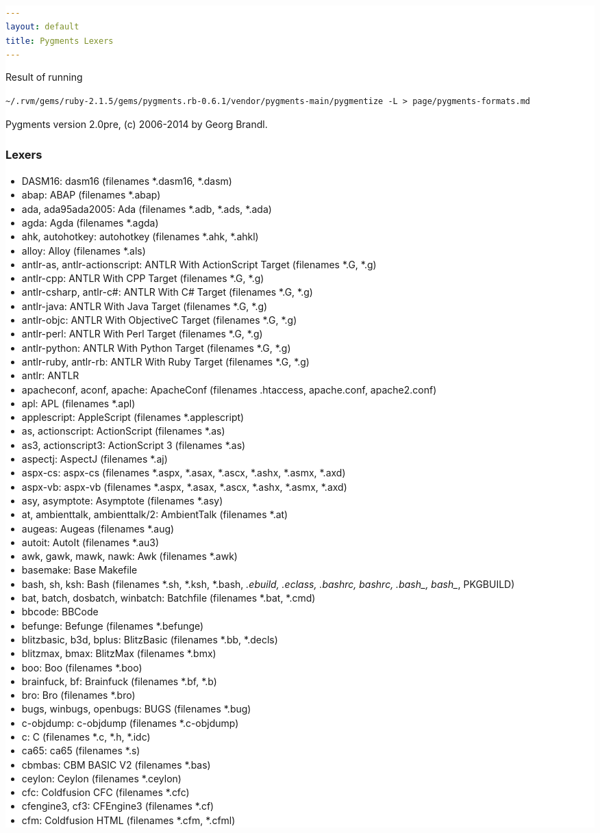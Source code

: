 ```yaml
---
layout: default
title: Pygments Lexers
---
```


Result of running

```
~/.rvm/gems/ruby-2.1.5/gems/pygments.rb-0.6.1/vendor/pygments-main/pygmentize -L > page/pygments-formats.md
```
Pygments version 2.0pre, (c) 2006-2014 by Georg Brandl.

### Lexers

* DASM16:    dasm16 (filenames *.dasm16, *.dasm)
* abap:    ABAP (filenames *.abap)
* ada, ada95ada2005:    Ada (filenames *.adb, *.ads, *.ada)
* agda:    Agda (filenames *.agda)
* ahk, autohotkey:    autohotkey (filenames *.ahk, *.ahkl)
* alloy:    Alloy (filenames *.als)
* antlr-as, antlr-actionscript:    ANTLR With ActionScript Target (filenames *.G, *.g)
* antlr-cpp:    ANTLR With CPP Target (filenames *.G, *.g)
* antlr-csharp, antlr-c#:    ANTLR With C# Target (filenames *.G, *.g)
* antlr-java:    ANTLR With Java Target (filenames *.G, *.g)
* antlr-objc:    ANTLR With ObjectiveC Target (filenames *.G, *.g)
* antlr-perl:    ANTLR With Perl Target (filenames *.G, *.g)
* antlr-python:    ANTLR With Python Target (filenames *.G, *.g)
* antlr-ruby, antlr-rb:    ANTLR With Ruby Target (filenames *.G, *.g)
* antlr:    ANTLR 
* apacheconf, aconf, apache:    ApacheConf (filenames .htaccess, apache.conf, apache2.conf)
* apl:    APL (filenames *.apl)
* applescript:    AppleScript (filenames *.applescript)
* as, actionscript:    ActionScript (filenames *.as)
* as3, actionscript3:    ActionScript 3 (filenames *.as)
* aspectj:    AspectJ (filenames *.aj)
* aspx-cs:    aspx-cs (filenames *.aspx, *.asax, *.ascx, *.ashx, *.asmx, *.axd)
* aspx-vb:    aspx-vb (filenames *.aspx, *.asax, *.ascx, *.ashx, *.asmx, *.axd)
* asy, asymptote:    Asymptote (filenames *.asy)
* at, ambienttalk, ambienttalk/2:    AmbientTalk (filenames *.at)
* augeas:    Augeas (filenames *.aug)
* autoit:    AutoIt (filenames *.au3)
* awk, gawk, mawk, nawk:    Awk (filenames *.awk)
* basemake:    Base Makefile 
* bash, sh, ksh:    Bash (filenames *.sh, *.ksh, *.bash, *.ebuild, *.eclass, .bashrc, bashrc, .bash_*, bash_*, PKGBUILD)
* bat, batch, dosbatch, winbatch:    Batchfile (filenames *.bat, *.cmd)
* bbcode:    BBCode 
* befunge:    Befunge (filenames *.befunge)
* blitzbasic, b3d, bplus:    BlitzBasic (filenames *.bb, *.decls)
* blitzmax, bmax:    BlitzMax (filenames *.bmx)
* boo:    Boo (filenames *.boo)
* brainfuck, bf:    Brainfuck (filenames *.bf, *.b)
* bro:    Bro (filenames *.bro)
* bugs, winbugs, openbugs:    BUGS (filenames *.bug)
* c-objdump:    c-objdump (filenames *.c-objdump)
* c:    C (filenames *.c, *.h, *.idc)
* ca65:    ca65 (filenames *.s)
* cbmbas:    CBM BASIC V2 (filenames *.bas)
* ceylon:    Ceylon (filenames *.ceylon)
* cfc:    Coldfusion CFC (filenames *.cfc)
* cfengine3, cf3:    CFEngine3 (filenames *.cf)
* cfm:    Coldfusion HTML (filenames *.cfm, *.cfml)